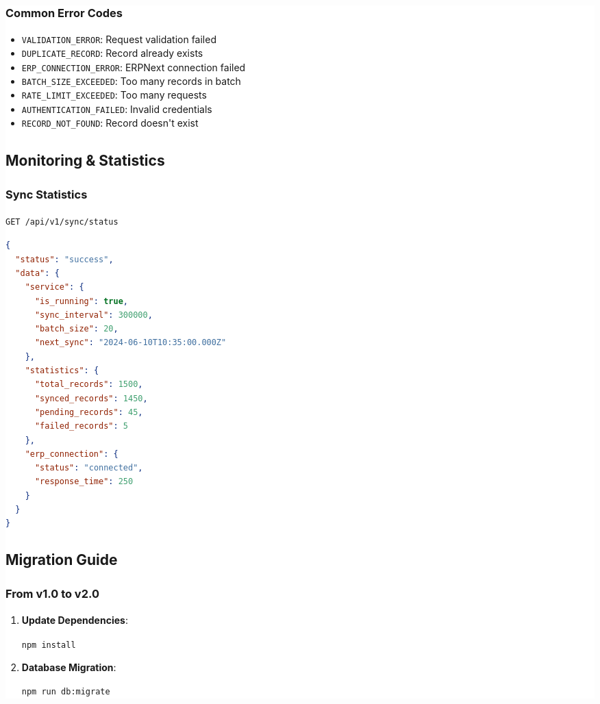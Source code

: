 ### Common Error Codes
- `VALIDATION_ERROR`: Request validation failed
- `DUPLICATE_RECORD`: Record already exists
- `ERP_CONNECTION_ERROR`: ERPNext connection failed
- `BATCH_SIZE_EXCEEDED`: Too many records in batch
- `RATE_LIMIT_EXCEEDED`: Too many requests
- `AUTHENTICATION_FAILED`: Invalid credentials
- `RECORD_NOT_FOUND`: Record doesn't exist

## Monitoring & Statistics

### Sync Statistics
```http
GET /api/v1/sync/status
```

```json
{
  "status": "success",
  "data": {
    "service": {
      "is_running": true,
      "sync_interval": 300000,
      "batch_size": 20,
      "next_sync": "2024-06-10T10:35:00.000Z"
    },
    "statistics": {
      "total_records": 1500,
      "synced_records": 1450,
      "pending_records": 45,
      "failed_records": 5
    },
    "erp_connection": {
      "status": "connected",
      "response_time": 250
    }
  }
}
```

## Migration Guide

### From v1.0 to v2.0

1. **Update Dependencies**:
   ```bash
   npm install
   ```

2. **Database Migration**:
   ```bash
   npm run db:migrate
   ```
